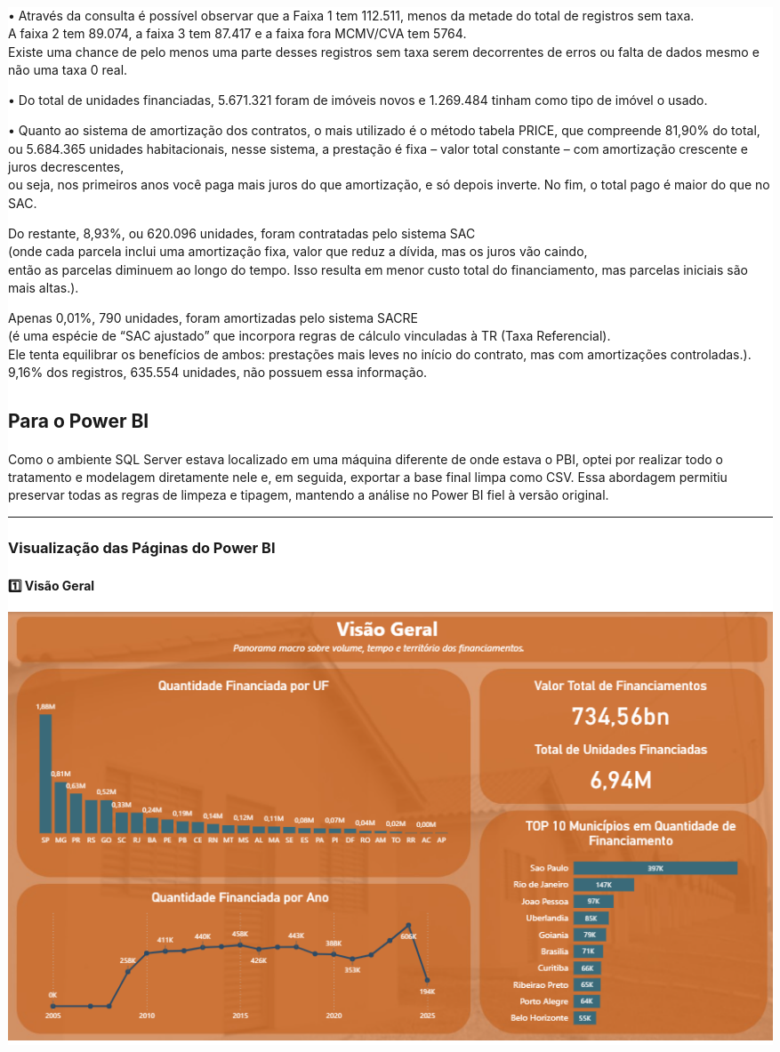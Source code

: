 • Através da consulta é possível observar que a Faixa 1 tem 112.511, menos da metade do total de registros sem taxa.  
A faixa 2 tem 89.074, a faixa 3 tem 87.417 e a faixa fora MCMV/CVA tem 5764.  
Existe uma chance de pelo menos uma parte desses registros sem taxa serem decorrentes de erros ou falta de dados mesmo e não uma taxa 0 real.

• Do total de unidades financiadas, 5.671.321 foram de imóveis novos e 1.269.484 tinham como tipo de imóvel o usado.

• Quanto ao sistema de amortização dos contratos, o mais utilizado é o método tabela PRICE, que compreende 81,90% do total,  
ou 5.684.365 unidades habitacionais, nesse sistema, a prestação é fixa – valor total constante – com amortização crescente e juros decrescentes,  
ou seja, nos primeiros anos você paga mais juros do que amortização, e só depois inverte. No fim, o total pago é maior do que no SAC.  

Do restante, 8,93%, ou 620.096 unidades, foram contratadas pelo sistema SAC  
(onde cada parcela inclui uma amortização fixa, valor que reduz a dívida, mas os juros vão caindo,  
então as parcelas diminuem ao longo do tempo. Isso resulta em menor custo total do financiamento, mas parcelas iniciais são mais altas.).  

Apenas 0,01%, 790 unidades, foram amortizadas pelo sistema SACRE  
(é uma espécie de “SAC ajustado” que incorpora regras de cálculo vinculadas à TR (Taxa Referencial).  
Ele tenta equilibrar os benefícios de ambos: prestações mais leves no início do contrato, mas com amortizações controladas.).  
9,16% dos registros, 635.554 unidades, não possuem essa informação.


## Para o Power BI

Como o ambiente SQL Server estava localizado em uma máquina diferente de onde estava o PBI, optei por realizar todo o tratamento e modelagem diretamente nele e, em seguida, exportar a base final limpa como CSV. Essa abordagem permitiu preservar todas as regras de limpeza e tipagem, mantendo a análise no Power BI fiel à versão original.

---
### Visualização das Páginas do Power BI

#### 1️⃣ Visão Geral  
![Visão Geral](mcmv/1_Visao_Geral.png)